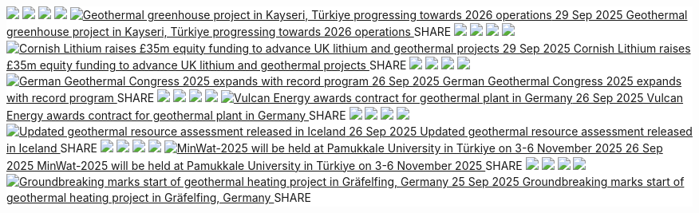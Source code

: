 ![](https://www.thinkgeoenergy.com/registration-open-european-geothermal-energy-2025-berlin-germany-8-9-september/) ![](https://www.thinkgeoenergy.com/registration-open-european-geothermal-energy-2025-berlin-germany-8-9-september/) ![](https://www.thinkgeoenergy.com/registration-open-european-geothermal-energy-2025-berlin-germany-8-9-september/) ![](https://www.thinkgeoenergy.com/registration-open-european-geothermal-energy-2025-berlin-germany-8-9-september/)
[ ![Geothermal greenhouse project in Kayseri, Türkiye progressing towards 2026 operations](https://www.thinkgeoenergy.com/wp-content/uploads/2025/09/Kayseri-drilling-400x225.png) 29 Sep 2025 Geothermal greenhouse project in Kayseri, Türkiye progressing towards 2026 operations ](https://www.thinkgeoenergy.com/geothermal-greenhouse-project-in-kayseri-turkiye-progressing-towards-2026-operations/)
SHARE
![](https://www.thinkgeoenergy.com/registration-open-european-geothermal-energy-2025-berlin-germany-8-9-september/) ![](https://www.thinkgeoenergy.com/registration-open-european-geothermal-energy-2025-berlin-germany-8-9-september/) ![](https://www.thinkgeoenergy.com/registration-open-european-geothermal-energy-2025-berlin-germany-8-9-september/) ![](https://www.thinkgeoenergy.com/registration-open-european-geothermal-energy-2025-berlin-germany-8-9-september/)
[ ![Cornish Lithium raises £35m equity funding to advance UK lithium and geothermal projects](https://www.thinkgeoenergy.com/wp-content/uploads/2025/09/Cornish-Lithium-demonstration-400x267.png) 29 Sep 2025 Cornish Lithium raises £35m equity funding to advance UK lithium and geothermal projects ](https://www.thinkgeoenergy.com/cornish-lithium-raises-35m-equity-funding-to-advance-uk-lithium-and-geothermal-projects/)
SHARE
![](https://www.thinkgeoenergy.com/registration-open-european-geothermal-energy-2025-berlin-germany-8-9-september/) ![](https://www.thinkgeoenergy.com/registration-open-european-geothermal-energy-2025-berlin-germany-8-9-september/) ![](https://www.thinkgeoenergy.com/registration-open-european-geothermal-energy-2025-berlin-germany-8-9-september/) ![](https://www.thinkgeoenergy.com/registration-open-european-geothermal-energy-2025-berlin-germany-8-9-september/)
[ ![German Geothermal Congress 2025 expands with record program](https://www.thinkgeoenergy.com/wp-content/uploads/2023/03/Frankfurt-am-Main-400x267.jpg) 26 Sep 2025 German Geothermal Congress 2025 expands with record program ](https://www.thinkgeoenergy.com/german-geothermal-congress-2025-expands-with-record-program/)
SHARE
![](https://www.thinkgeoenergy.com/registration-open-european-geothermal-energy-2025-berlin-germany-8-9-september/) ![](https://www.thinkgeoenergy.com/registration-open-european-geothermal-energy-2025-berlin-germany-8-9-september/) ![](https://www.thinkgeoenergy.com/registration-open-european-geothermal-energy-2025-berlin-germany-8-9-september/) ![](https://www.thinkgeoenergy.com/registration-open-european-geothermal-energy-2025-berlin-germany-8-9-september/)
[ ![Vulcan Energy awards contract for geothermal plant in Germany](https://www.thinkgeoenergy.com/wp-content/uploads/2025/05/Vercana-drilling-rig-2-400x208.png) 26 Sep 2025 Vulcan Energy awards contract for geothermal plant in Germany ](https://www.thinkgeoenergy.com/vulcan-energy-awards-contract-for-geothermal-plant-in-germany/)
SHARE
![](https://www.thinkgeoenergy.com/registration-open-european-geothermal-energy-2025-berlin-germany-8-9-september/) ![](https://www.thinkgeoenergy.com/registration-open-european-geothermal-energy-2025-berlin-germany-8-9-september/) ![](https://www.thinkgeoenergy.com/registration-open-european-geothermal-energy-2025-berlin-germany-8-9-september/) ![](https://www.thinkgeoenergy.com/registration-open-european-geothermal-energy-2025-berlin-germany-8-9-september/)
[ ![Updated geothermal resource assessment released in Iceland](https://www.thinkgeoenergy.com/wp-content/uploads/2022/07/Efri-Reykir-400x300.jpg) 26 Sep 2025 Updated geothermal resource assessment released in Iceland ](https://www.thinkgeoenergy.com/updated-geothermal-resource-assessment-released-in-iceland/)
SHARE
![](https://www.thinkgeoenergy.com/registration-open-european-geothermal-energy-2025-berlin-germany-8-9-september/) ![](https://www.thinkgeoenergy.com/registration-open-european-geothermal-energy-2025-berlin-germany-8-9-september/) ![](https://www.thinkgeoenergy.com/registration-open-european-geothermal-energy-2025-berlin-germany-8-9-september/) ![](https://www.thinkgeoenergy.com/registration-open-european-geothermal-energy-2025-berlin-germany-8-9-september/)
[ ![MinWat-2025 will be held at Pamukkale University in Türkiye on 3-6 November 2025](https://www.thinkgeoenergy.com/wp-content/uploads/2025/09/Minwat-2025-400x300.png) 26 Sep 2025 MinWat-2025 will be held at Pamukkale University in Türkiye on 3-6 November 2025 ](https://www.thinkgeoenergy.com/minwat-2025-will-be-held-at-pamukkale-university-in-turkiye-on-3-6-november-2025/)
SHARE
![](https://www.thinkgeoenergy.com/registration-open-european-geothermal-energy-2025-berlin-germany-8-9-september/) ![](https://www.thinkgeoenergy.com/registration-open-european-geothermal-energy-2025-berlin-germany-8-9-september/) ![](https://www.thinkgeoenergy.com/registration-open-european-geothermal-energy-2025-berlin-germany-8-9-september/) ![](https://www.thinkgeoenergy.com/registration-open-european-geothermal-energy-2025-berlin-germany-8-9-september/)
[ ![Groundbreaking marks start of geothermal heating project in Gräfelfing, Germany](https://www.thinkgeoenergy.com/wp-content/uploads/2025/09/grf_geothermie-start-spatenstich-400x225.jpg) 25 Sep 2025 Groundbreaking marks start of geothermal heating project in Gräfelfing, Germany ](https://www.thinkgeoenergy.com/groundbreaking-marks-start-of-geothermal-project-in-grafelfing/)
SHARE
